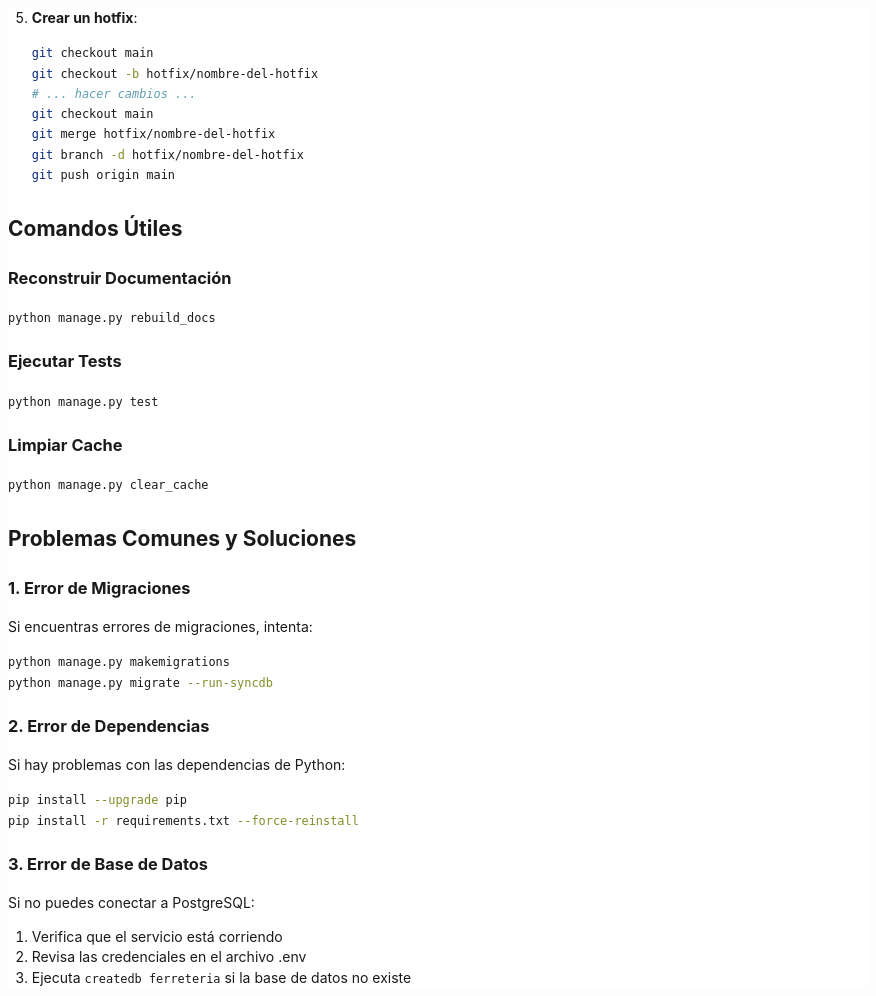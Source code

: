 5. **Crear un hotfix**:
   ```bash
   git checkout main
   git checkout -b hotfix/nombre-del-hotfix
   # ... hacer cambios ...
   git checkout main
   git merge hotfix/nombre-del-hotfix
   git branch -d hotfix/nombre-del-hotfix
   git push origin main
   ```

## Comandos Útiles

### Reconstruir Documentación
```bash
python manage.py rebuild_docs
```

### Ejecutar Tests
```bash
python manage.py test
```

### Limpiar Cache
```bash
python manage.py clear_cache
```

## Problemas Comunes y Soluciones

### 1. Error de Migraciones
Si encuentras errores de migraciones, intenta:
```bash
python manage.py makemigrations
python manage.py migrate --run-syncdb
```

### 2. Error de Dependencias
Si hay problemas con las dependencias de Python:
```bash
pip install --upgrade pip
pip install -r requirements.txt --force-reinstall
```

### 3. Error de Base de Datos
Si no puedes conectar a PostgreSQL:
1. Verifica que el servicio está corriendo
2. Revisa las credenciales en el archivo .env
3. Ejecuta `createdb ferreteria` si la base de datos no existe
